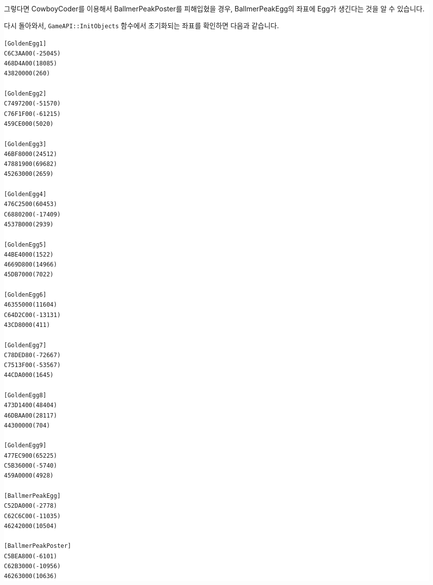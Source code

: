 그렇다면 CowboyCoder를 이용해서 BallmerPeakPoster를 피해입혔을 경우, BallmerPeakEgg의 좌표에 Egg가 생긴다는 것을 알 수 있습니다.

다시 돌아와서, `GameAPI::InitObjects` 함수에서 초기화되는 좌표를 확인하면 다음과 같습니다. 

```
[GoldenEgg1]
C6C3AA00(-25045)
468D4A00(18085)
43820000(260)

[GoldenEgg2]
C7497200(-51570)
C76F1F00(-61215)
459CE000(5020)

[GoldenEgg3]
46BF8000(24512)
47881900(69682)
45263000(2659)

[GoldenEgg4]
476C2500(60453)
C6880200(-17409)
4537B000(2939)

[GoldenEgg5]
44BE4000(1522)
4669D800(14966)
45DB7000(7022)

[GoldenEgg6]
46355000(11604)
C64D2C00(-13131)
43CD8000(411)

[GoldenEgg7]
C78DED80(-72667)
C7513F00(-53567)
44CDA000(1645)

[GoldenEgg8]
473D1400(48404)
46DBAA00(28117)
44300000(704)

[GoldenEgg9]
477EC900(65225)
C5B36000(-5740)
459A0000(4928)

[BallmerPeakEgg]
C52DA000(-2778)
C62C6C00(-11035)
46242000(10504)

[BallmerPeakPoster]
C5BEA800(-6101)
C62B3000(-10956)
46263000(10636)
```
